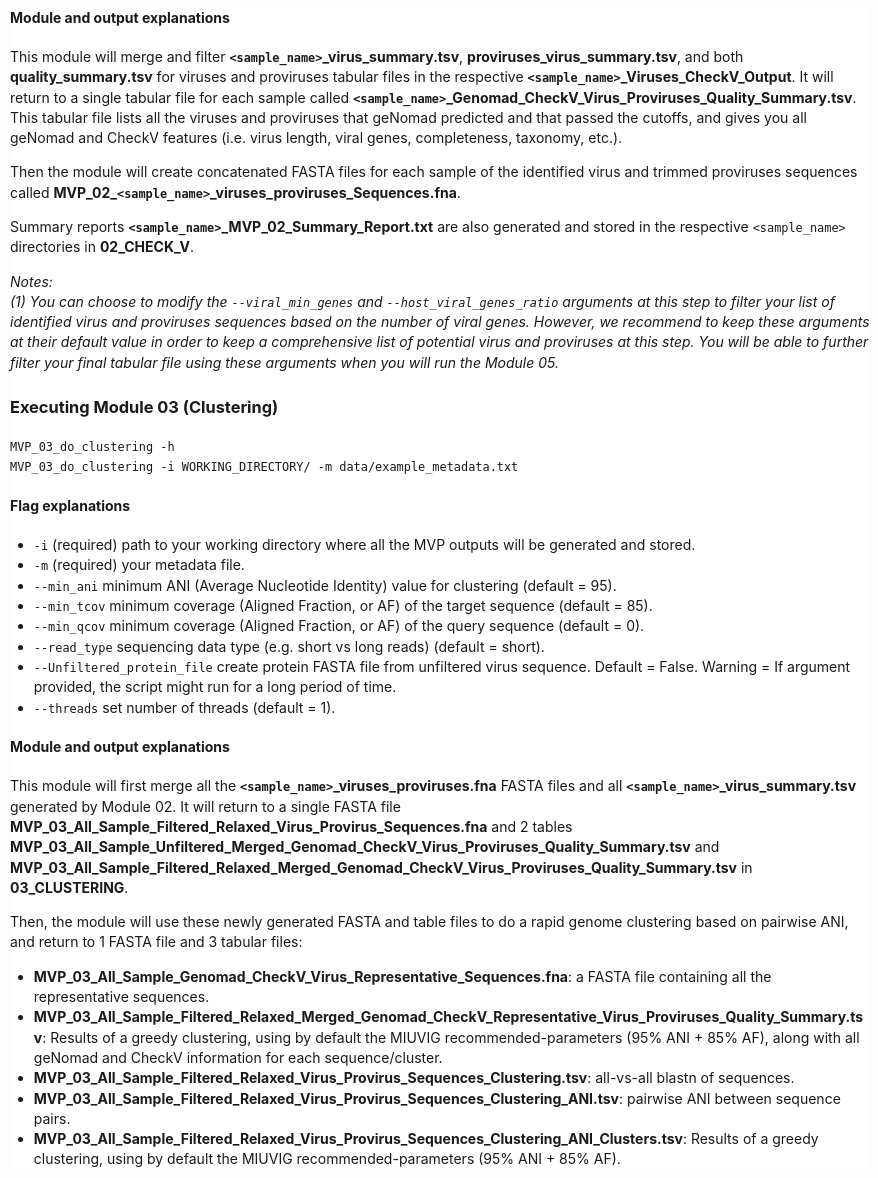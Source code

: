 #### Module and output explanations
This module will merge and filter **```<sample_name>```_virus_summary.tsv**, **proviruses_virus_summary.tsv**, and both **quality_summary.tsv** for viruses and proviruses tabular files in the respective **```<sample_name>```_Viruses_CheckV_Output**. It will return to a single tabular file for each sample called **```<sample_name>```_Genomad_CheckV_Virus_Proviruses_Quality_Summary.tsv**. This tabular file lists all the viruses and proviruses that geNomad predicted and that passed the cutoffs, and gives you all geNomad and CheckV features (i.e. virus length, viral genes, completeness, taxonomy, etc.). 

Then the module will create concatenated FASTA files for each sample of the identified virus and trimmed proviruses sequences called **MVP_02_```<sample_name>```_viruses_proviruses_Sequences.fna**.  

Summary reports **```<sample_name>```_MVP_02_Summary_Report.txt** are also generated and stored in the respective ```<sample_name>``` directories in **02_CHECK_V**.  

*Notes:*  
*(1) You can choose to modify the ```--viral_min_genes``` and ```--host_viral_genes_ratio``` arguments at this step to filter your list of identified virus and proviruses sequences based on the number of viral genes. However, we recommend to keep these arguments at their default value in order to keep a comprehensive list of potential virus and proviruses at this step. You will be able to further filter your final tabular file using these arguments when you will run the Module 05.*

### Executing Module 03 (Clustering)
```
MVP_03_do_clustering -h
MVP_03_do_clustering -i WORKING_DIRECTORY/ -m data/example_metadata.txt
```
#### Flag explanations
- ```-i``` (required) path to your working directory where all the MVP outputs will be generated and stored.  
- ```-m``` (required) your metadata file.  
- ```--min_ani``` minimum ANI (Average Nucleotide Identity) value for clustering (default = 95).  
- ```--min_tcov``` minimum coverage (Aligned Fraction, or AF) of the target sequence (default = 85).  
- ```--min_qcov``` minimum coverage (Aligned Fraction, or AF) of the query sequence (default = 0).  
- ```--read_type``` sequencing data type (e.g. short vs long reads) (default = short).  
- ```--Unfiltered_protein_file``` create protein FASTA file from unfiltered virus sequence. Default = False. Warning = If argument provided, the script might run for a long period of time.  
- ```--threads``` set number of threads (default = 1).  

#### Module and output explanations
This module will first merge all the **```<sample_name>```_viruses_proviruses.fna** FASTA files and all **```<sample_name>```_virus_summary.tsv** generated by Module 02. It will return to a single FASTA file **MVP_03_All_Sample_Filtered_Relaxed_Virus_Provirus_Sequences.fna** and 2 tables **MVP_03_All_Sample_Unfiltered_Merged_Genomad_CheckV_Virus_Proviruses_Quality_Summary.tsv** and **MVP_03_All_Sample_Filtered_Relaxed_Merged_Genomad_CheckV_Virus_Proviruses_Quality_Summary.tsv** in **03_CLUSTERING**. 

Then, the module will use these newly generated FASTA and table files to do a rapid genome clustering based on pairwise ANI, and return to 1 FASTA file and 3 tabular files:  
- **MVP_03_All_Sample_Genomad_CheckV_Virus_Representative_Sequences.fna**: a FASTA file containing all the representative sequences.  
- **MVP_03_All_Sample_Filtered_Relaxed_Merged_Genomad_CheckV_Representative_Virus_Proviruses_Quality_Summary.tsv**: Results of a greedy clustering, using by default the MIUVIG recommended-parameters (95% ANI + 85% AF), along with all geNomad and CheckV information for each sequence/cluster.  
- **MVP_03_All_Sample_Filtered_Relaxed_Virus_Provirus_Sequences_Clustering.tsv**: all-vs-all blastn of sequences.  
- **MVP_03_All_Sample_Filtered_Relaxed_Virus_Provirus_Sequences_Clustering_ANI.tsv**: pairwise ANI between sequence pairs.  
- **MVP_03_All_Sample_Filtered_Relaxed_Virus_Provirus_Sequences_Clustering_ANI_Clusters.tsv**: Results of a greedy clustering, using by default the MIUVIG recommended-parameters (95% ANI + 85% AF).  
